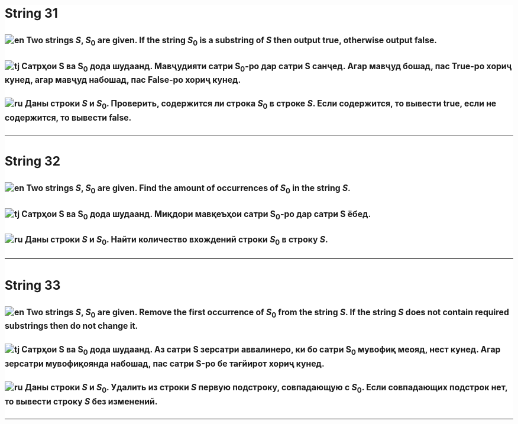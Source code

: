 
## String 31
#### ![en](https://img.shields.io/badge/EN-blue) Two strings&nbsp;<i>S</i>, <i>S</i><sub>0</sub> are given. If the string&nbsp;<i>S</i><sub>0</sub> is a substring of&nbsp;<i>S</i> then output true, otherwise output false.
#### ![tj](https://img.shields.io/badge/TJ-blue) Сатрҳои S ва S<sub>0</sub> дода шудаанд. Мавҷудияти сатри S<sub>0</sub>-ро дар сатри S санҷед. Агар мавҷуд бошад, пас True-ро хориҷ кунед, агар мавҷуд набошад, пас False-ро хориҷ кунед.
#### ![ru](https://img.shields.io/badge/RU-blue) Даны строки&nbsp;<i>S</i> и&nbsp;<i>S</i><sub>0</sub>. Проверить, содержится ли строка&nbsp;<i>S</i><sub>0</sub> в строке&nbsp;<i>S</i>. Если содержится, то вывести true, если не содержится, то вывести false.

---

## String 32
#### ![en](https://img.shields.io/badge/EN-blue) Two strings&nbsp;<i>S</i>, <i>S</i><sub>0</sub> are given. Find the amount of occurrences of&nbsp;<i>S</i><sub>0</sub> in the string&nbsp;<i>S</i>.
#### ![tj](https://img.shields.io/badge/TJ-blue) Сатрҳои S ва S<sub>0</sub> дода шудаанд. Миқдори мавқеъҳои сатри S<sub>0</sub>-ро дар сатри S ёбед.
#### ![ru](https://img.shields.io/badge/RU-blue) Даны строки&nbsp;<i>S</i> и&nbsp;<i>S</i><sub>0</sub>. Найти количество вхождений строки&nbsp;<i>S</i><sub>0</sub> в строку&nbsp;<i>S</i>.

---

## String 33
#### ![en](https://img.shields.io/badge/EN-blue) Two strings&nbsp;<i>S</i>, <i>S</i><sub>0</sub> are given. Remove the first occurrence of&nbsp;<i>S</i><sub>0</sub> from the string&nbsp;<i>S</i>. If the string&nbsp;<i>S</i> does not contain required substrings then do not change it.
#### ![tj](https://img.shields.io/badge/TJ-blue) Сатрҳои S ва S<sub>0</sub> дода шудаанд. Аз сатри S зерсатри аввалинеро, ки бо сатри S<sub>0</sub> мувофиқ меояд, нест кунед. Агар зерсатри мувофиқоянда набошад, пас сатри S-ро бе тағйирот хориҷ кунед.
#### ![ru](https://img.shields.io/badge/RU-blue) Даны строки&nbsp;<i>S</i> и&nbsp;<i>S</i><sub>0</sub>. Удалить из строки&nbsp;<i>S</i> первую подстроку, совпадающую с&nbsp;<i>S</i><sub>0</sub>. Если совпадающих подстрок нет, то вывести строку&nbsp;<i>S</i> без изменений.

---